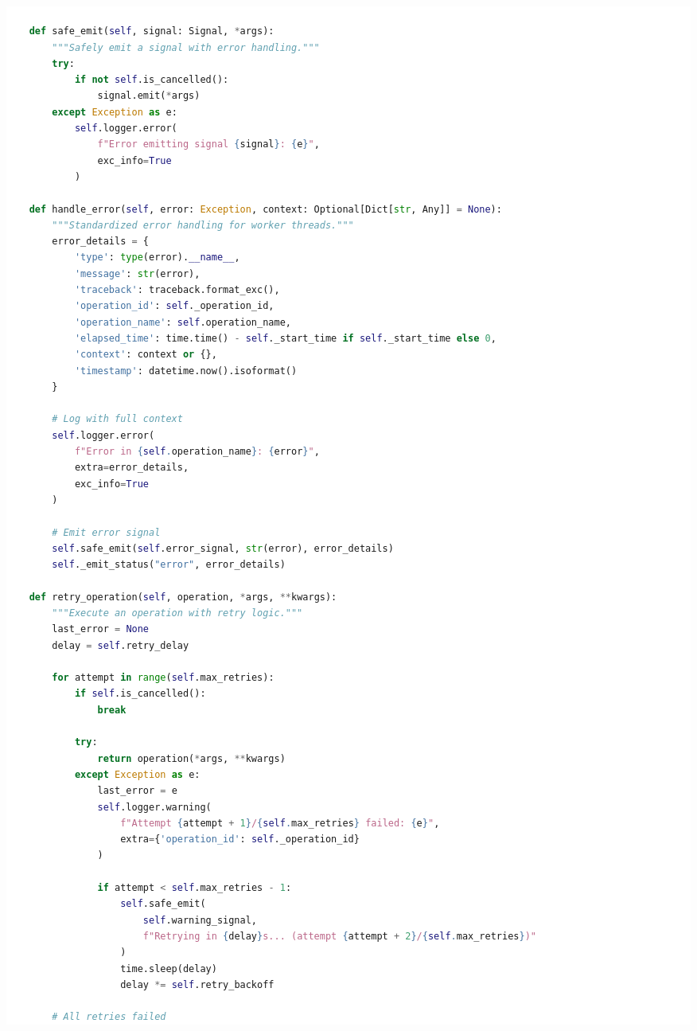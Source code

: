 ```python
            
    def safe_emit(self, signal: Signal, *args):
        """Safely emit a signal with error handling."""
        try:
            if not self.is_cancelled():
                signal.emit(*args)
        except Exception as e:
            self.logger.error(
                f"Error emitting signal {signal}: {e}",
                exc_info=True
            )
            
    def handle_error(self, error: Exception, context: Optional[Dict[str, Any]] = None):
        """Standardized error handling for worker threads."""
        error_details = {
            'type': type(error).__name__,
            'message': str(error),
            'traceback': traceback.format_exc(),
            'operation_id': self._operation_id,
            'operation_name': self.operation_name,
            'elapsed_time': time.time() - self._start_time if self._start_time else 0,
            'context': context or {},
            'timestamp': datetime.now().isoformat()
        }
        
        # Log with full context
        self.logger.error(
            f"Error in {self.operation_name}: {error}",
            extra=error_details,
            exc_info=True
        )
        
        # Emit error signal
        self.safe_emit(self.error_signal, str(error), error_details)
        self._emit_status("error", error_details)
        
    def retry_operation(self, operation, *args, **kwargs):
        """Execute an operation with retry logic."""
        last_error = None
        delay = self.retry_delay
        
        for attempt in range(self.max_retries):
            if self.is_cancelled():
                break
                
            try:
                return operation(*args, **kwargs)
            except Exception as e:
                last_error = e
                self.logger.warning(
                    f"Attempt {attempt + 1}/{self.max_retries} failed: {e}",
                    extra={'operation_id': self._operation_id}
                )
                
                if attempt < self.max_retries - 1:
                    self.safe_emit(
                        self.warning_signal,
                        f"Retrying in {delay}s... (attempt {attempt + 2}/{self.max_retries})"
                    )
                    time.sleep(delay)
                    delay *= self.retry_backoff
                    
        # All retries failed
```